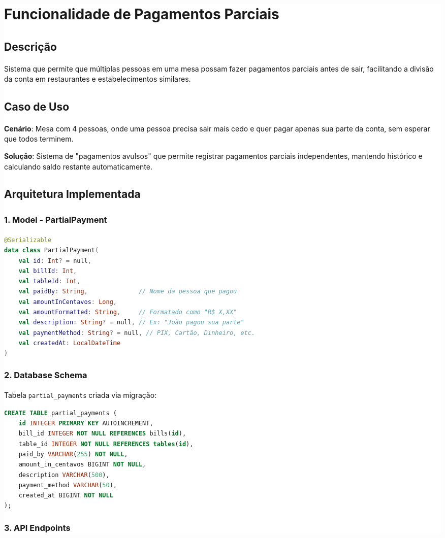 # Funcionalidade de Pagamentos Parciais

## Descrição

Sistema que permite que múltiplas pessoas em uma mesa possam fazer pagamentos parciais antes de sair, facilitando a divisão da conta em restaurantes e estabelecimentos similares.

## Caso de Uso

**Cenário**: Mesa com 4 pessoas, onde uma pessoa precisa sair mais cedo e quer pagar apenas sua parte da conta, sem esperar que todos terminem.

**Solução**: Sistema de "pagamentos avulsos" que permite registrar pagamentos parciais independentes, mantendo histórico e calculando saldo restante automaticamente.

## Arquitetura Implementada

### 1. Model - PartialPayment
```kotlin
@Serializable
data class PartialPayment(
    val id: Int? = null,
    val billId: Int,
    val tableId: Int,
    val paidBy: String,              // Nome da pessoa que pagou
    val amountInCentavos: Long,
    val amountFormatted: String,     // Formatado como "R$ X,XX"
    val description: String? = null, // Ex: "João pagou sua parte"
    val paymentMethod: String? = null, // PIX, Cartão, Dinheiro, etc.
    val createdAt: LocalDateTime
)
```

### 2. Database Schema
Tabela `partial_payments` criada via migração:
```sql
CREATE TABLE partial_payments (
    id INTEGER PRIMARY KEY AUTOINCREMENT,
    bill_id INTEGER NOT NULL REFERENCES bills(id),
    table_id INTEGER NOT NULL REFERENCES tables(id),
    paid_by VARCHAR(255) NOT NULL,
    amount_in_centavos BIGINT NOT NULL,
    description VARCHAR(500),
    payment_method VARCHAR(50),
    created_at BIGINT NOT NULL
);
```

### 3. API Endpoints
